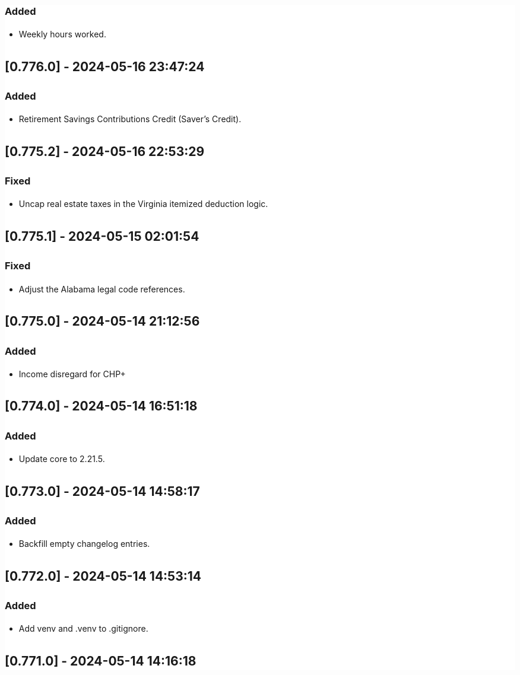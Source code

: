 ### Added

- Weekly hours worked.

## [0.776.0] - 2024-05-16 23:47:24

### Added

- Retirement Savings Contributions Credit (Saver’s Credit).

## [0.775.2] - 2024-05-16 22:53:29

### Fixed

- Uncap real estate taxes in the Virginia itemized deduction logic.

## [0.775.1] - 2024-05-15 02:01:54

### Fixed

- Adjust the Alabama legal code references.

## [0.775.0] - 2024-05-14 21:12:56

### Added

- Income disregard for CHP+

## [0.774.0] - 2024-05-14 16:51:18

### Added

- Update core to 2.21.5.

## [0.773.0] - 2024-05-14 14:58:17

### Added

- Backfill empty changelog entries.

## [0.772.0] - 2024-05-14 14:53:14

### Added

- Add venv and .venv to .gitignore.

## [0.771.0] - 2024-05-14 14:16:18
